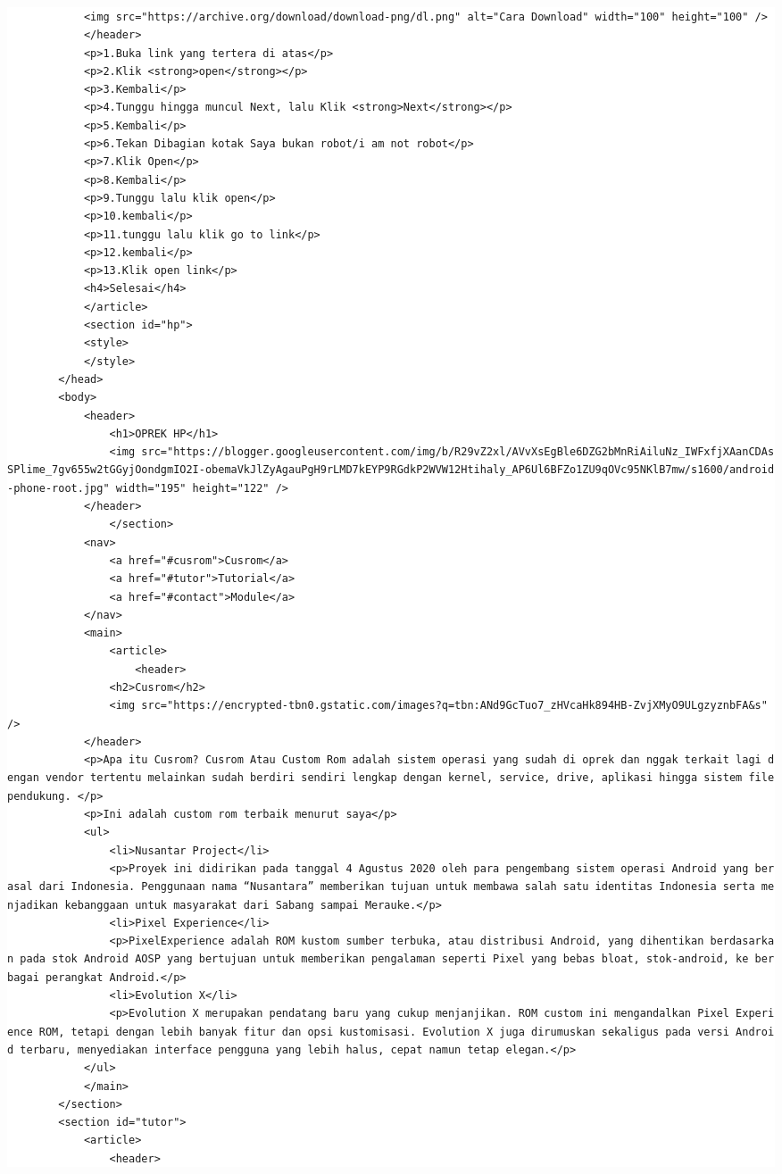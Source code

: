                 <img src="https://archive.org/download/download-png/dl.png" alt="Cara Download" width="100" height="100" />
                </header>
                <p>1.Buka link yang tertera di atas</p>
                <p>2.Klik <strong>open</strong></p>
                <p>3.Kembali</p>
                <p>4.Tunggu hingga muncul Next, lalu Klik <strong>Next</strong></p>
                <p>5.Kembali</p>
                <p>6.Tekan Dibagian kotak Saya bukan robot/i am not robot</p>
                <p>7.Klik Open</p>
                <p>8.Kembali</p>
                <p>9.Tunggu lalu klik open</p>
                <p>10.kembali</p>
                <p>11.tunggu lalu klik go to link</p>
                <p>12.kembali</p>
                <p>13.Klik open link</p>
                <h4>Selesai</h4>
                </article>
                <section id="hp">
                <style>
                </style>
            </head>
            <body>
                <header>
                    <h1>OPREK HP</h1>
                    <img src="https://blogger.googleusercontent.com/img/b/R29vZ2xl/AVvXsEgBle6DZG2bMnRiAiluNz_IWFxfjXAanCDAsSPlime_7gv655w2tGGyjOondgmIO2I-obemaVkJlZyAgauPgH9rLMD7kEYP9RGdkP2WVW12Htihaly_AP6Ul6BFZo1ZU9qOVc95NKlB7mw/s1600/android-phone-root.jpg" width="195" height="122" />
                </header>
                    </section>
                <nav>
                    <a href="#cusrom">Cusrom</a>
                    <a href="#tutor">Tutorial</a>
                    <a href="#contact">Module</a>
                </nav>
                <main>
                    <article>
                        <header>
                    <h2>Cusrom</h2>
                    <img src="https://encrypted-tbn0.gstatic.com/images?q=tbn:ANd9GcTuo7_zHVcaHk894HB-ZvjXMyO9ULgzyznbFA&s" />
                </header>
                <p>Apa itu Cusrom? Cusrom Atau Custom Rom adalah sistem operasi yang sudah di oprek dan nggak terkait lagi dengan vendor tertentu melainkan sudah berdiri sendiri lengkap dengan kernel, service, drive, aplikasi hingga sistem file pendukung. </p>
                <p>Ini adalah custom rom terbaik menurut saya</p>
                <ul>
                    <li>Nusantar Project</li>
                    <p>Proyek ini didirikan pada tanggal 4 Agustus 2020 oleh para pengembang sistem operasi Android yang berasal dari Indonesia. Penggunaan nama “Nusantara” memberikan tujuan untuk membawa salah satu identitas Indonesia serta menjadikan kebanggaan untuk masyarakat dari Sabang sampai Merauke.</p>
                    <li>Pixel Experience</li>
                    <p>PixelExperience adalah ROM kustom sumber terbuka, atau distribusi Android, yang dihentikan berdasarkan pada stok Android AOSP yang bertujuan untuk memberikan pengalaman seperti Pixel yang bebas bloat, stok-android, ke berbagai perangkat Android.</p>
                    <li>Evolution X</li>
                    <p>Evolution X merupakan pendatang baru yang cukup menjanjikan. ROM custom ini mengandalkan Pixel Experience ROM, tetapi dengan lebih banyak fitur dan opsi kustomisasi. Evolution X juga dirumuskan sekaligus pada versi Android terbaru, menyediakan interface pengguna yang lebih halus, cepat namun tetap elegan.</p>
                </ul>
                </main>
            </section>
            <section id="tutor">
                <article>
                    <header>